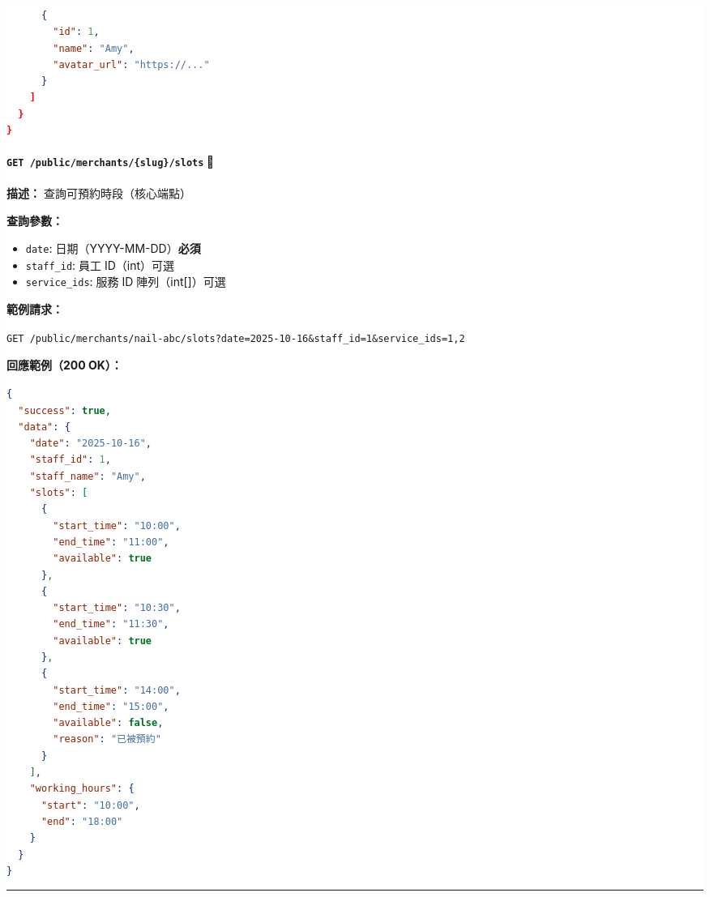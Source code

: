 ```json
      {
        "id": 1,
        "name": "Amy",
        "avatar_url": "https://..."
      }
    ]
  }
}
```

#### `GET /public/merchants/{slug}/slots` 🎯

**描述：** 查詢可預約時段（核心端點）

**查詢參數：**
- `date`: 日期（YYYY-MM-DD）**必須**
- `staff_id`: 員工 ID（int）可選
- `service_ids`: 服務 ID 陣列（int[]）可選

**範例請求：**
```
GET /public/merchants/nail-abc/slots?date=2025-10-16&staff_id=1&service_ids=1,2
```

**回應範例（200 OK）：**
```json
{
  "success": true,
  "data": {
    "date": "2025-10-16",
    "staff_id": 1,
    "staff_name": "Amy",
    "slots": [
      {
        "start_time": "10:00",
        "end_time": "11:00",
        "available": true
      },
      {
        "start_time": "10:30",
        "end_time": "11:30",
        "available": true
      },
      {
        "start_time": "14:00",
        "end_time": "15:00",
        "available": false,
        "reason": "已被預約"
      }
    ],
    "working_hours": {
      "start": "10:00",
      "end": "18:00"
    }
  }
}
```

---